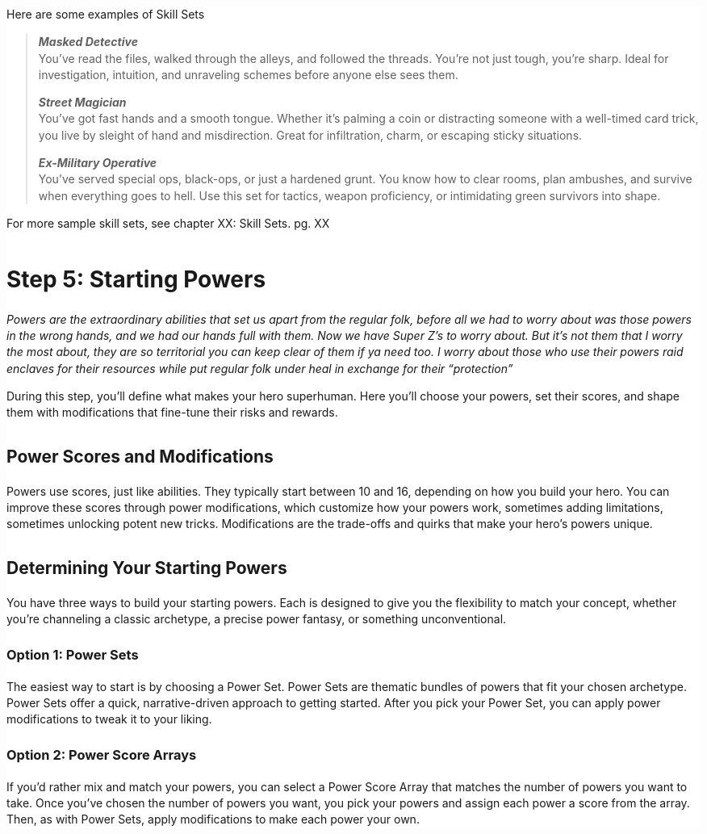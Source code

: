 Here are some examples of Skill Sets

> ***Masked Detective***  
> You’ve read the files, walked through the alleys, and followed the threads. You’re not just tough, you’re sharp. Ideal for investigation, intuition, and unraveling schemes before anyone else sees them.
>
> ***Street Magician***  
> You’ve got fast hands and a smooth tongue. Whether it’s palming a coin or distracting someone with a well-timed card trick, you live by sleight of hand and misdirection. Great for infiltration, charm, or escaping sticky situations.
>
> ***Ex-Military Operative***  
> You’ve served special ops, black-ops, or just a hardened grunt. You know how to clear rooms, plan ambushes, and survive when everything goes to hell. Use this set for tactics, weapon proficiency, or intimidating green survivors into shape.

For more sample skill sets, see chapter XX: Skill Sets. pg. XX

# Step 5: Starting Powers

*Powers are the extraordinary abilities that set us apart from the regular folk, before all we had to worry about was those powers in the wrong hands, and we had our hands full with them. Now we have Super Z’s to worry about. But it’s not them that I worry the most about, they are so territorial you can keep clear of them if ya need too. I worry about those who use their powers raid enclaves for their resources while put regular folk under heal in exchange for their “protection”*

During this step, you’ll define what makes your hero superhuman. Here you’ll choose your powers, set their scores, and shape them with modifications that fine-tune their risks and rewards.

## Power Scores and Modifications

Powers use scores, just like abilities. They typically start between 10 and 16, depending on how you build your hero. You can improve these scores through power modifications, which customize how your powers work, sometimes adding limitations, sometimes unlocking potent new tricks. Modifications are the trade-offs and quirks that make your hero’s powers unique.

## Determining Your Starting Powers

You have three ways to build your starting powers. Each is designed to give you the flexibility to match your concept, whether you’re channeling a classic archetype, a precise power fantasy, or something unconventional.

### Option 1: Power Sets

The easiest way to start is by choosing a Power Set. Power Sets are thematic bundles of powers that fit your chosen archetype. Power Sets offer a quick, narrative-driven approach to getting started. After you pick your Power Set, you can apply power modifications to tweak it to your liking.

### Option 2: Power Score Arrays

If you’d rather mix and match your powers, you can select a Power Score Array that matches the number of powers you want to take. Once you’ve chosen the number of powers you want, you pick your powers and assign each power a score from the array. Then, as with Power Sets, apply modifications to make each power your own.
